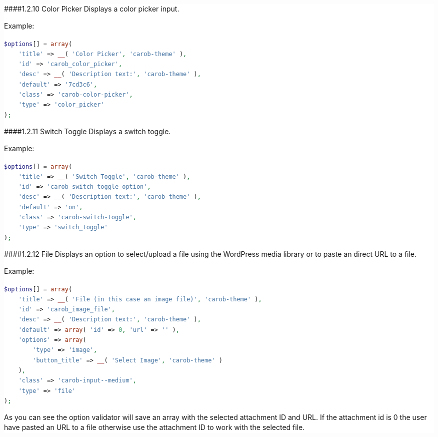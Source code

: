 ####1.2.10 Color Picker
Displays a color picker input.

Example:

```php
$options[] = array(
	'title' => __( 'Color Picker', 'carob-theme' ),
	'id' => 'carob_color_picker',
	'desc' => __( 'Description text:', 'carob-theme' ),
	'default' => '7cd3c6',
	'class' => 'carob-color-picker',
	'type' => 'color_picker'
);
```

####1.2.11 Switch Toggle
Displays a switch toggle.

Example:

```php
$options[] = array(
	'title' => __( 'Switch Toggle', 'carob-theme' ),
	'id' => 'carob_switch_toggle_option',
	'desc' => __( 'Description text:', 'carob-theme' ),
	'default' => 'on',
	'class' => 'carob-switch-toggle',
	'type' => 'switch_toggle'
);
```

####1.2.12 File
Displays an option to select/upload a file using the WordPress media library or to paste an direct URL to a file.

Example:

```php
$options[] = array(
	'title' => __( 'File (in this case an image file)', 'carob-theme' ),
	'id' => 'carob_image_file',
	'desc' => __( 'Description text:', 'carob-theme' ),
	'default' => array( 'id' => 0, 'url' => '' ),
	'options' => array(
		'type' => 'image',
		'button_title' => __( 'Select Image', 'carob-theme' ) 
	),
	'class' => 'carob-input--medium',
	'type' => 'file'
);
```
As you can see the option validator will save an array with the selected attachment ID and URL. If the attachment id is 0 the user have pasted an URL to a file otherwise use the attachment ID to work with the selected file.
